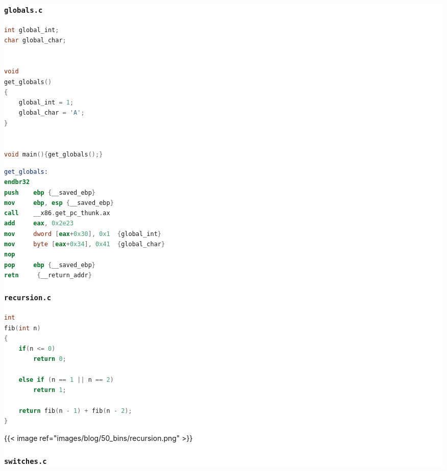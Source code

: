 
### `globals.c`

```C
int global_int;
char global_char;


void
get_globals()
{
	global_int = 1;
	global_char = 'A';
}


void main(){get_globals();}
```


```nasm
get_globals:
endbr32 
push    ebp {__saved_ebp}
mov     ebp, esp {__saved_ebp}
call    __x86.get_pc_thunk.ax
add     eax, 0x2e23
mov     dword [eax+0x30], 0x1  {global_int}
mov     byte [eax+0x34], 0x41  {global_char}
nop     
pop     ebp {__saved_ebp}
retn     {__return_addr}
```



### `recursion.c`

```C
int
fib(int n)
{
	if(n <= 0)
		return 0;

	else if (n == 1 || n == 2)
		return 1;

	return fib(n - 1) + fib(n - 2);
}
```

{{< image ref="images/blog/50_bins/recursion.png" >}}


### `switches.c`
